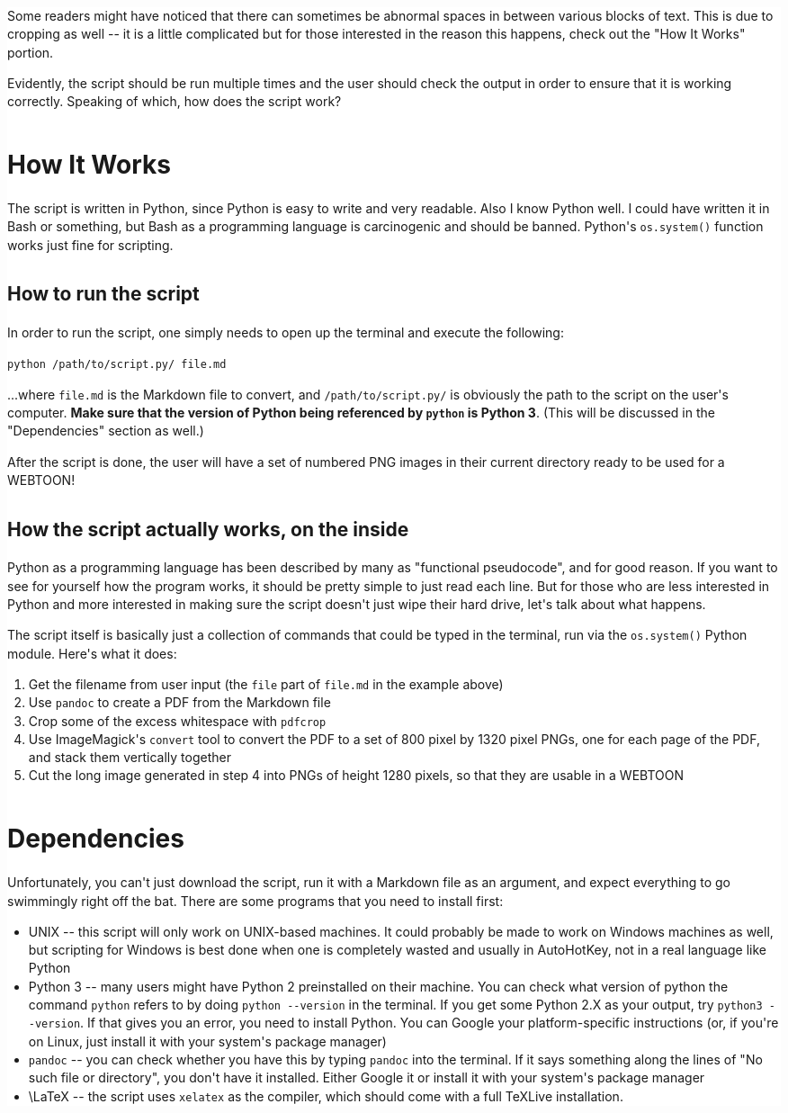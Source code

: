 Some readers might have noticed that there can sometimes be abnormal spaces in between various blocks of text. This is due to cropping as well -- it is a little complicated but for those interested in the reason this happens, check out the "How It Works" portion.

Evidently, the script should be run multiple times and the user should check the output in order to ensure that it is working correctly. Speaking of which, how does the script work?

# How It Works

The script is written in Python, since Python is easy to write and very readable. Also I know Python well. I could have written it in Bash or something, but Bash as a programming language is carcinogenic and should be banned. Python's `os.system()` function works just fine for scripting. 

## How to run the script

In order to run the script, one simply needs to open up the terminal and execute the following:

```
python /path/to/script.py/ file.md
```

...where `file.md` is the Markdown file to convert, and `/path/to/script.py/` is obviously the path to the script on the user's computer. **Make sure that the version of Python being referenced by `python` is Python 3**. (This will be discussed in the "Dependencies" section as well.)

After the script is done, the user will have a set of numbered PNG images in their current directory ready to be used for a WEBTOON!

## How the script actually works, on the inside

Python as a programming language has been described by many as "functional pseudocode", and for good reason. If you want to see for yourself how the program works, it should be pretty simple to just read each line. But for those who are less interested in Python and more interested in making sure the script doesn't just wipe their hard drive, let's talk about what happens.

The script itself is basically just a collection of commands that could be typed in the terminal, run via the `os.system()` Python module. Here's what it does:

1. Get the filename from user input (the `file` part of `file.md` in the example above)
2. Use `pandoc` to create a PDF from the Markdown file
3. Crop some of the excess whitespace with `pdfcrop`
4. Use ImageMagick's `convert` tool to convert the PDF to a set of 800 pixel by 1320 pixel PNGs, one for each page of the PDF, and stack them vertically together
5. Cut the long image generated in step 4 into PNGs of height 1280 pixels, so that they are usable in a WEBTOON

# Dependencies

Unfortunately, you can't just download the script, run it with a Markdown file as an argument, and expect everything to go swimmingly right off the bat. There are some programs that you need to install first:

* UNIX -- this script will only work on UNIX-based machines. It could probably be made to work on Windows machines as well, but scripting for Windows is best done when one is completely wasted and usually in AutoHotKey, not in a real language like Python
* Python 3 -- many users might have Python 2 preinstalled on their machine. You can check what version of python the command `python` refers to by doing `python --version` in the terminal. If you get some Python 2.X as your output, try `python3 --version`. If that gives you an error, you need to install Python. You can Google your platform-specific instructions (or, if you're on Linux, just install it with your system's package manager)
* `pandoc` -- you can check whether you have this by typing `pandoc` into the terminal. If it says something along the lines of "No such file or directory", you don't have it installed. Either Google it or install it with your system's package manager
* \LaTeX -- the script uses `xelatex` as the compiler, which should come with a full TeXLive installation.